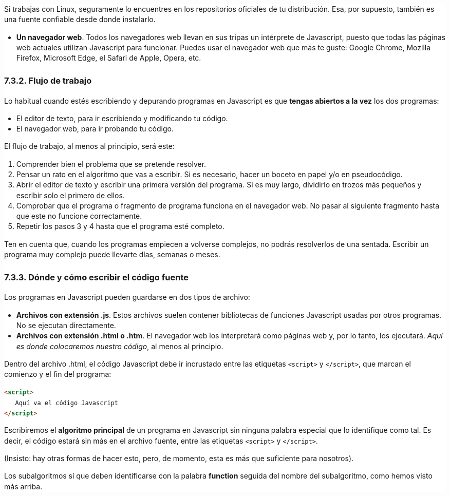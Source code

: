    Si trabajas con Linux, seguramente lo encuentres en los repositorios oficiales de tu distribución. Esa, por supuesto, también es una fuente confiable desde donde instalarlo.

* **Un navegador web**. Todos los navegadores web llevan en sus tripas un intérprete de Javascript, puesto que todas las páginas web actuales utilizan Javascript para funcionar. Puedes usar el navegador web que más te guste: Google Chrome, Mozilla Firefox, Microsoft Edge, el Safari de Apple, Opera, etc.

### 7.3.2. Flujo de trabajo

Lo habitual cuando estés escribiendo y depurando programas en Javascript es que **tengas abiertos a la vez** los dos programas:

* El editor de texto, para ir escribiendo y modificando tu código.
* El navegador web, para ir probando tu código.

El flujo de trabajo, al menos al principio, será este:

1. Comprender bien el problema que se pretende resolver.
2. Pensar un rato en el algoritmo que vas a escribir. Si es necesario, hacer un boceto en papel y/o en pseudocódigo.
3. Abrir el editor de texto y escribir una primera versión del programa. Si es muy largo, dividirlo en trozos más pequeños y escribir solo el primero de ellos.
4. Comprobar que el programa o fragmento de programa funciona en el navegador web. No pasar al siguiente fragmento hasta que este no funcione correctamente.
5. Repetir los pasos 3 y 4 hasta que el programa esté completo.

Ten en cuenta que, cuando los programas empiecen a volverse complejos, no podrás resolverlos de una sentada. Escribir un programa muy complejo puede llevarte días, semanas o meses.

### 7.3.3. Dónde y cómo escribir el código fuente

Los programas en Javascript pueden guardarse en dos tipos de archivo:

* **Archivos con extensión .js**. Estos archivos suelen contener bibliotecas de funciones Javascript usadas por otros programas. No se ejecutan directamente.
* **Archivos con extensión .html o .htm**. El navegador web los interpretará como páginas web y, por lo tanto, los ejecutará. *Aquí es donde colocaremos nuestro código*, al menos al principio.

Dentro del archivo .html, el código Javascript debe ir incrustado entre las etiquetas ```<script>``` y ```</script>```, que marcan el comienzo y el fin del programa:

```html
<script>
   Aquí va el código Javascript
</script>
```

Escribiremos el **algoritmo principal** de un programa en Javascript sin ninguna palabra especial que lo identifique como tal. Es decir, el código estará sin más en el archivo fuente, entre las etiquetas ```<script>``` y ```</script>```.

(Insisto: hay otras formas de hacer esto, pero, de momento, esta es más que suficiente para nosotros).

Los subalgoritmos sí que deben identificarse con la palabra **function** seguida del nombre del subalgoritmo, como hemos visto más arriba.
